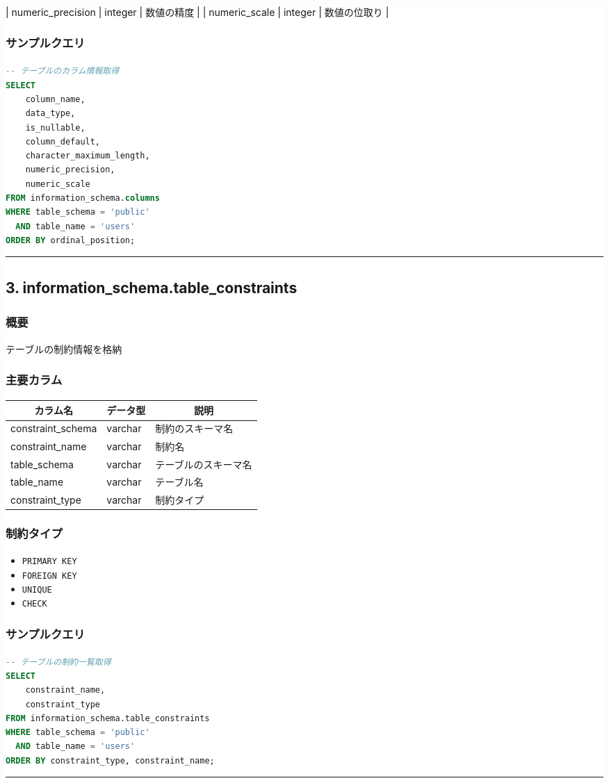 | numeric_precision | integer | 数値の精度 |
| numeric_scale | integer | 数値の位取り |

### サンプルクエリ
```sql
-- テーブルのカラム情報取得
SELECT 
    column_name,
    data_type,
    is_nullable,
    column_default,
    character_maximum_length,
    numeric_precision,
    numeric_scale
FROM information_schema.columns
WHERE table_schema = 'public' 
  AND table_name = 'users'
ORDER BY ordinal_position;
```

---

## 3. information_schema.table_constraints

### 概要
テーブルの制約情報を格納

### 主要カラム
| カラム名 | データ型 | 説明 |
|---------|---------|------|
| constraint_schema | varchar | 制約のスキーマ名 |
| constraint_name | varchar | 制約名 |
| table_schema | varchar | テーブルのスキーマ名 |
| table_name | varchar | テーブル名 |
| constraint_type | varchar | 制約タイプ |

### 制約タイプ
- `PRIMARY KEY`
- `FOREIGN KEY`
- `UNIQUE`
- `CHECK`

### サンプルクエリ
```sql
-- テーブルの制約一覧取得
SELECT 
    constraint_name,
    constraint_type
FROM information_schema.table_constraints
WHERE table_schema = 'public' 
  AND table_name = 'users'
ORDER BY constraint_type, constraint_name;
```

---